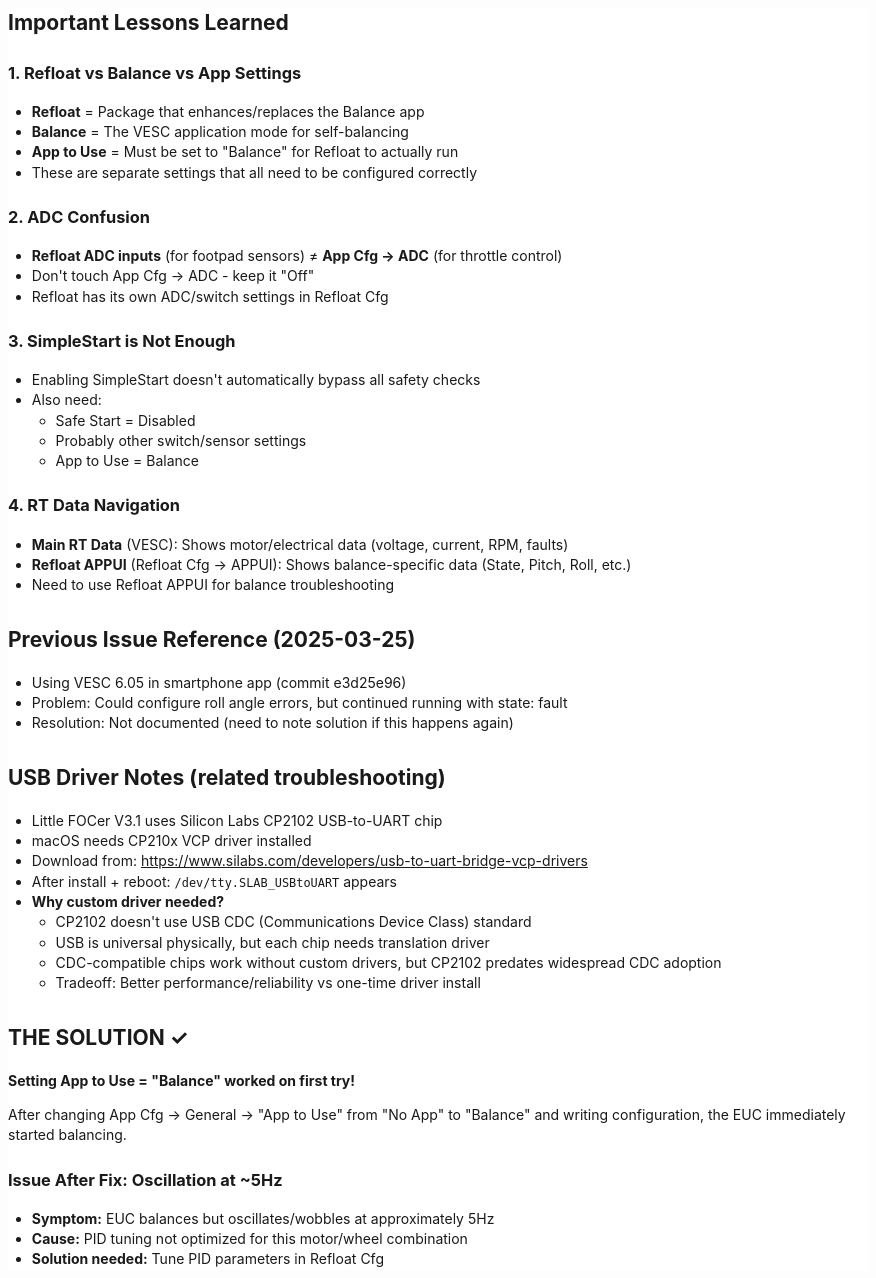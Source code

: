 ## Important Lessons Learned

### 1. Refloat vs Balance vs App Settings
- **Refloat** = Package that enhances/replaces the Balance app
- **Balance** = The VESC application mode for self-balancing
- **App to Use** = Must be set to "Balance" for Refloat to actually run
- These are separate settings that all need to be configured correctly

### 2. ADC Confusion
- **Refloat ADC inputs** (for footpad sensors) ≠ **App Cfg → ADC** (for throttle control)
- Don't touch App Cfg → ADC - keep it "Off"
- Refloat has its own ADC/switch settings in Refloat Cfg

### 3. SimpleStart is Not Enough
- Enabling SimpleStart doesn't automatically bypass all safety checks
- Also need:
  - Safe Start = Disabled
  - Probably other switch/sensor settings
  - App to Use = Balance

### 4. RT Data Navigation
- **Main RT Data** (VESC): Shows motor/electrical data (voltage, current, RPM, faults)
- **Refloat APPUI** (Refloat Cfg → APPUI): Shows balance-specific data (State, Pitch, Roll, etc.)
- Need to use Refloat APPUI for balance troubleshooting

## Previous Issue Reference (2025-03-25)
- Using VESC 6.05 in smartphone app (commit e3d25e96)
- Problem: Could configure roll angle errors, but continued running with state: fault
- Resolution: Not documented (need to note solution if this happens again)

## USB Driver Notes (related troubleshooting)
- Little FOCer V3.1 uses Silicon Labs CP2102 USB-to-UART chip
- macOS needs CP210x VCP driver installed
- Download from: https://www.silabs.com/developers/usb-to-uart-bridge-vcp-drivers
- After install + reboot: `/dev/tty.SLAB_USBtoUART` appears
- **Why custom driver needed?**
  - CP2102 doesn't use USB CDC (Communications Device Class) standard
  - USB is universal physically, but each chip needs translation driver
  - CDC-compatible chips work without custom drivers, but CP2102 predates widespread CDC adoption
  - Tradeoff: Better performance/reliability vs one-time driver install

## THE SOLUTION ✓
**Setting App to Use = "Balance" worked on first try!**

After changing App Cfg → General → "App to Use" from "No App" to "Balance" and writing configuration, the EUC immediately started balancing.

### Issue After Fix: Oscillation at ~5Hz
- **Symptom:** EUC balances but oscillates/wobbles at approximately 5Hz
- **Cause:** PID tuning not optimized for this motor/wheel combination
- **Solution needed:** Tune PID parameters in Refloat Cfg
